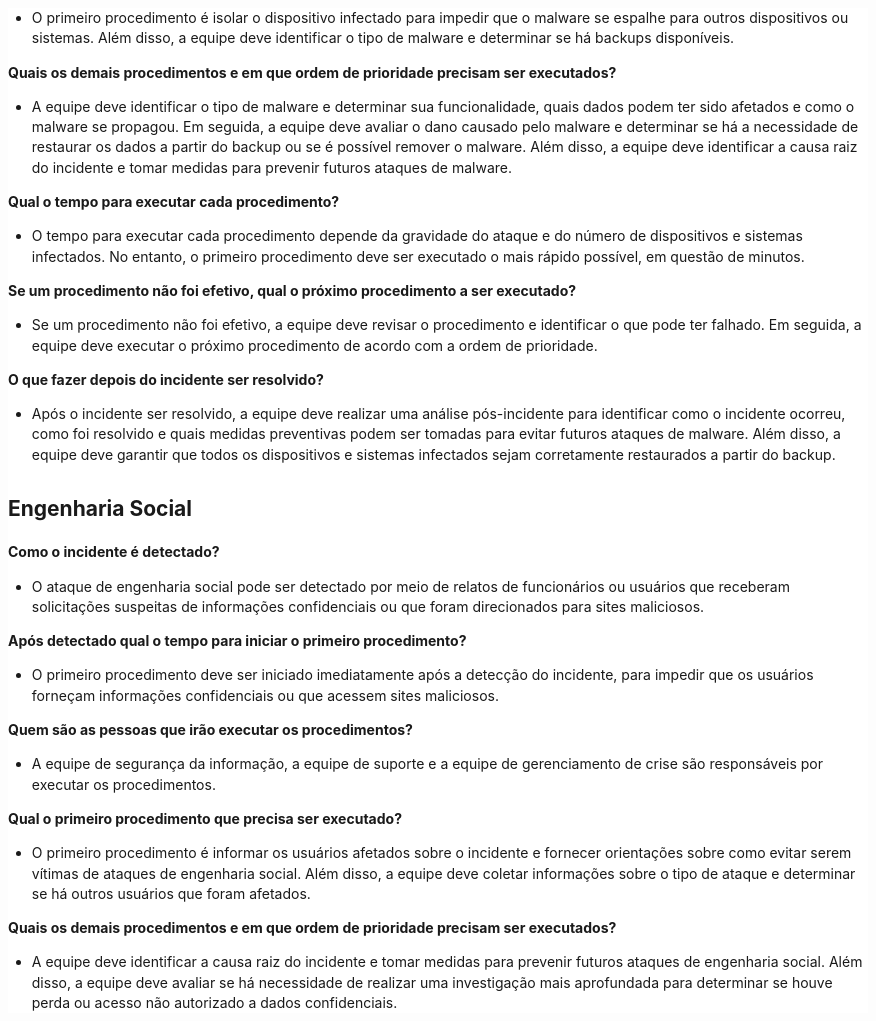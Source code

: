 * O primeiro procedimento é isolar o dispositivo infectado para impedir que o malware se espalhe para outros dispositivos ou sistemas. Além disso, a equipe deve identificar o tipo de malware e determinar se há backups disponíveis.

**Quais os demais procedimentos e em que ordem de prioridade precisam ser executados?**

* A equipe deve identificar o tipo de malware e determinar sua funcionalidade, quais dados podem ter sido afetados e como o malware se propagou. Em seguida, a equipe deve avaliar o dano causado pelo malware e determinar se há a necessidade de restaurar os dados a partir do backup ou se é possível remover o malware. Além disso, a equipe deve identificar a causa raiz do incidente e tomar medidas para prevenir futuros ataques de malware.

**Qual o tempo para executar cada procedimento?**

* O tempo para executar cada procedimento depende da gravidade do ataque e do número de dispositivos e sistemas infectados. No entanto, o primeiro procedimento deve ser executado o mais rápido possível, em questão de minutos.

**Se um procedimento não foi efetivo, qual o próximo procedimento a ser executado?**

* Se um procedimento não foi efetivo, a equipe deve revisar o procedimento e identificar o que pode ter falhado. Em seguida, a equipe deve executar o próximo procedimento de acordo com a ordem de prioridade.

**O que fazer depois do incidente ser resolvido?**

* Após o incidente ser resolvido, a equipe deve realizar uma análise pós-incidente para identificar como o incidente ocorreu, como foi resolvido e quais medidas preventivas podem ser tomadas para evitar futuros ataques de malware. Além disso, a equipe deve garantir que todos os dispositivos e sistemas infectados sejam corretamente restaurados a partir do backup.

## Engenharia Social

**Como o incidente é detectado?**

* O ataque de engenharia social pode ser detectado por meio de relatos de funcionários ou usuários que receberam solicitações suspeitas de informações confidenciais ou que foram direcionados para sites maliciosos.

**Após detectado qual o tempo para iniciar o primeiro procedimento?**

* O primeiro procedimento deve ser iniciado imediatamente após a detecção do incidente, para impedir que os usuários forneçam informações confidenciais ou que acessem sites maliciosos.

**Quem são as pessoas que irão executar os procedimentos?**

* A equipe de segurança da informação, a equipe de suporte e a equipe de gerenciamento de crise são responsáveis por executar os procedimentos.

**Qual o primeiro procedimento que precisa ser executado?**

* O primeiro procedimento é informar os usuários afetados sobre o incidente e fornecer orientações sobre como evitar serem vítimas de ataques de engenharia social. Além disso, a equipe deve coletar informações sobre o tipo de ataque e determinar se há outros usuários que foram afetados.

**Quais os demais procedimentos e em que ordem de prioridade precisam ser executados?**

* A equipe deve identificar a causa raiz do incidente e tomar medidas para prevenir futuros ataques de engenharia social. Além disso, a equipe deve avaliar se há necessidade de realizar uma investigação mais aprofundada para determinar se houve perda ou acesso não autorizado a dados confidenciais.
